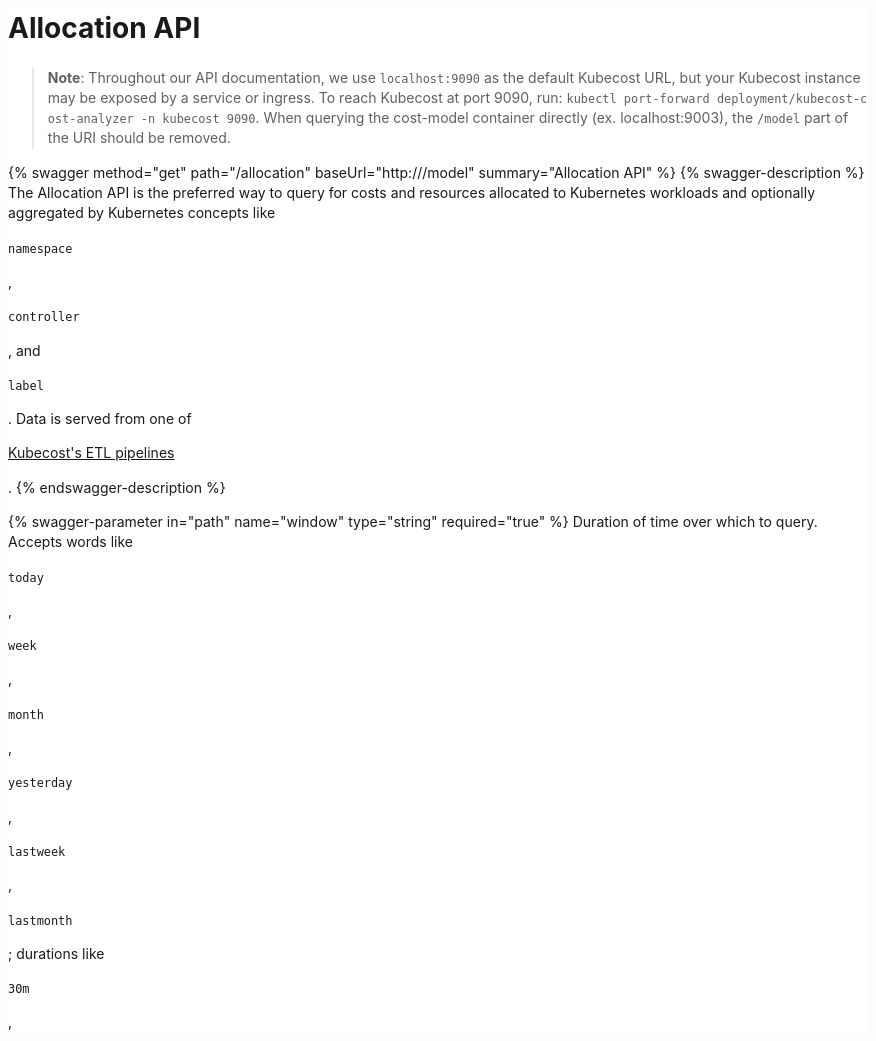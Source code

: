 # Allocation API

> **Note**: Throughout our API documentation, we use `localhost:9090` as the default Kubecost URL, but your Kubecost instance may be exposed by a service or ingress. To reach Kubecost at port 9090, run: `kubectl port-forward deployment/kubecost-cost-analyzer -n kubecost 9090`. When querying the cost-model container directly (ex. localhost:9003), the `/model` part of the URI should be removed.

{% swagger method="get" path="/allocation" baseUrl="http://<your-kubecost-address>/model" summary="Allocation API" %}
{% swagger-description %}
The Allocation API is the preferred way to query for costs and resources allocated to Kubernetes workloads and optionally aggregated by Kubernetes concepts like 

`namespace`

, 

`controller`

, and 

`label`

. Data is served from one of 

[Kubecost's ETL pipelines](cost-model-deprecated.md#caching-overview)

.
{% endswagger-description %}

{% swagger-parameter in="path" name="window" type="string" required="true" %}
Duration of time over which to query. Accepts words like 

`today`

, 

`week`

, 

`month`

, 

`yesterday`

, 

`lastweek`

, 

`lastmonth`

; durations like 

`30m`

, 
